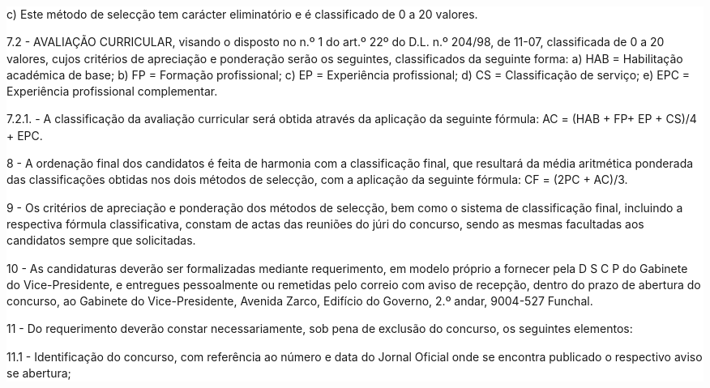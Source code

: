 
c) Este método de selecção tem
carácter eliminatório e é classificado
de 0 a 20 valores.


7.2 - AVALIAÇÃO CURRICULAR, visando o disposto
no n.º 1 do art.º 22º do D.L. n.º 204/98, de
11-07, classificada de 0 a 20 valores, cujos
critérios de apreciação e ponderação serão os
seguintes, classificados da seguinte forma:
a) HAB = Habilitação académica de base;
b) FP = Formação profissional;
c) EP = Experiência profissional;
d) CS = Classificação de serviço;
e) EPC = Experiência profissional complementar.


7.2.1. - A classificação da avaliação curricular será obtida através da
aplicação da seguinte fórmula:
AC = (HAB + FP+ EP + CS)/4 + EPC.


8 - A ordenação final dos candidatos é feita de harmonia
com a classificação final, que resultará da média
aritmética ponderada das classificações obtidas nos
dois métodos de selecção, com a aplicação da
seguinte fórmula:
CF = (2PC + AC)/3.


9 - Os critérios de apreciação e ponderação dos métodos
de selecção, bem como o sistema de classificação
final, incluindo a respectiva fórmula classificativa,
constam de actas das reuniões do júri do concurso,
sendo as mesmas facultadas aos candidatos sempre
que solicitadas.


10 - As candidaturas deverão ser formalizadas mediante
requerimento, em modelo próprio a fornecer pela
D S C P do Gabinete do Vice-Presidente, e entregues
pessoalmente ou remetidas pelo correio com aviso de
recepção, dentro do prazo de abertura do concurso, ao
Gabinete do Vice-Presidente, Avenida Zarco, Edifício
do Governo, 2.º andar, 9004-527 Funchal.


11 - Do requerimento deverão constar necessariamente,
sob pena de exclusão do concurso, os seguintes
elementos:


11.1 - Identificação do concurso, com referência ao
número e data do Jornal Oficial onde se
encontra publicado o respectivo aviso se
abertura;
